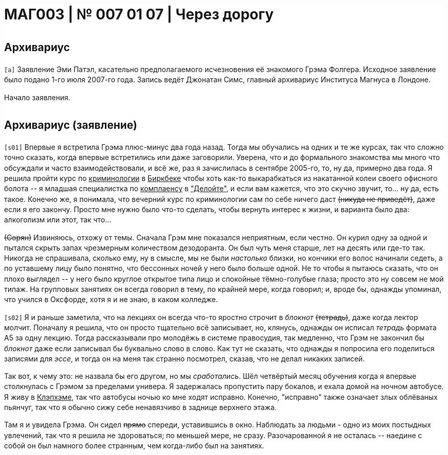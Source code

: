 # МАГ003 | № 007 01 07 | Через дорогу

## Архивариус

`[a]` Заявление Эми Патэл, касательно предполагаемого исчезновения её знакомого Грэма Фолгера. 
Исходное заявление было подано 1-го июля 2007-го года. 
Запись ведёт Джонатан Симс, главный архивариус Институса Магнуса в Лондоне.

Начало заявления.

## Архивариус (заявление)

`[s01]` Впервые я встретила Грэма плюс-минус два года назад. Тогда мы обучались на одних и те же курсах, так что сложно точно сказать, когда впервые встретились или даже заговорили. Уверена, что и до формального знакомства мы много что обсуждали и часто взаимодействовали, и всё же, раз я зачислилась в сентябре 2005-го, то, ну да, примерно два года. Я решила пройти курс по [криминологии](https://ru.wikipedia.org/wiki/%D0%9A%D1%80%D0%B8%D0%BC%D0%B8%D0%BD%D0%BE%D0%BB%D0%BE%D0%B3%D0%B8%D1%8F) в [Биркбеке](https://ru.wikipedia.org/wiki/%D0%91%D0%B8%D1%80%D0%BA%D0%B1%D0%B5%D0%BA_(%D0%9B%D0%BE%D0%BD%D0%B4%D0%BE%D0%BD%D1%81%D0%BA%D0%B8%D0%B9_%D1%83%D0%BD%D0%B8%D0%B2%D0%B5%D1%80%D1%81%D0%B8%D1%82%D0%B5%D1%82)) чтобы хоть как-то выкарабкаться из накатанной колеи своего офисного болота -- я младшая специалистка по [комплаенсу](https://ru.wikipedia.org/wiki/%D0%9A%D0%BE%D0%BC%D0%BF%D0%BB%D0%B0%D0%B5%D0%BD%D1%81) в ["Делойте"](https://ru.wikipedia.org/wiki/Deloitte), и если вам кажется, что это скучно звучит, то... ну да, есть такое. Конечно же, я понимала, что вечерний курс по криминологии сам по себе ничего даст ~~(никуда не приведёт)~~, даже если я его закончу. Просто мне нужно было что-то сделать, чтобы вернуть интерес к жизни, и варианта было два: алкоголизм или этот, так что...

~~(Сорян)~~ Извиняюсь, отхожу от темы. Сначала Грэм мне показался неприятным, если честно. Он курил одну за одной и пытался скрыть запах чрезмерным количеством дезодоранта. Он был чуть меня старше, лет на десять или где-то так. Никогда не спрашивала, сколько ему, ну в смысле, мы не были _настолько_ близки, но кончики его волос начинали седеть, а по уставшему лицу было понятно, что бессонных ночей у него было больше одной. Не то чтобы я пытаюсь сказать, что он плохо выглядел -- у него было круглое открытое типа лицо и спокойные тёмно-голубые глаза; просто это ну совсем не мой типаж. На групповых занятиях он всегда говорил в тему, по крайней мере, когда говорил; и, вроде бы, однажды упоминал, что учился в Оксфорде, хотя я и не знаю, в каком колледже.

`[s02]` Я и раньше заметила, что на лекциях он всегда что-то яростно строчит в _блокнот_ ~~(тетрадь)~~, даже когда лектор молчит. Поначалу я решила, что он просто тщательно всё записывает, но, клянусь, однажды он исписал _тетрадь_ формата A5 за одну лекцию. Тогда рассказывали про молодёжь в системе правосудия, так медленно, что Грэм не закончил бы _блокнот_ даже если записывал бы буквально слово в слово. Как тут не сказать, что однажды я попросила его поделиться записями для _эссе_, и тогда он на меня так странно посмотрел, сказав, что не делал никаких записей.

Так вот, к чему это: не назвала бы его другом, но мы _сработались_. Шёл четвёртый месяц обучения когда я впервые столкнулась с Грэмом за пределами универа. Я задержалась пропустить пару бокалов, и ехала домой на ночном автобусе. Я живу в [Клэпхэме](https://ru.wikipedia.org/wiki/%D0%9A%D0%BB%D0%B0%D0%BF%D0%B5%D0%BC_(%D0%9B%D0%BE%D0%BD%D0%B4%D0%BE%D0%BD)), так что автобусы ночью ко мне ходят исправно. Конечно, "исправно" также означает злых облёваных пьянчуг, так что я обычно сижу себе ненавязчиво в заднице верхнего этажа.

Там я и увидела Грэма. Он сидел ~~прямо~~ спереди, уставившись в окно. Наблюдать за людьми - одно из моих постыдных увлечений, так что я решила не здороваться; по меньшей мере, не сразу. Разочарованной я не осталась -- наедине с собой он был намного более странным, чем когда-либо был на занятиях.
